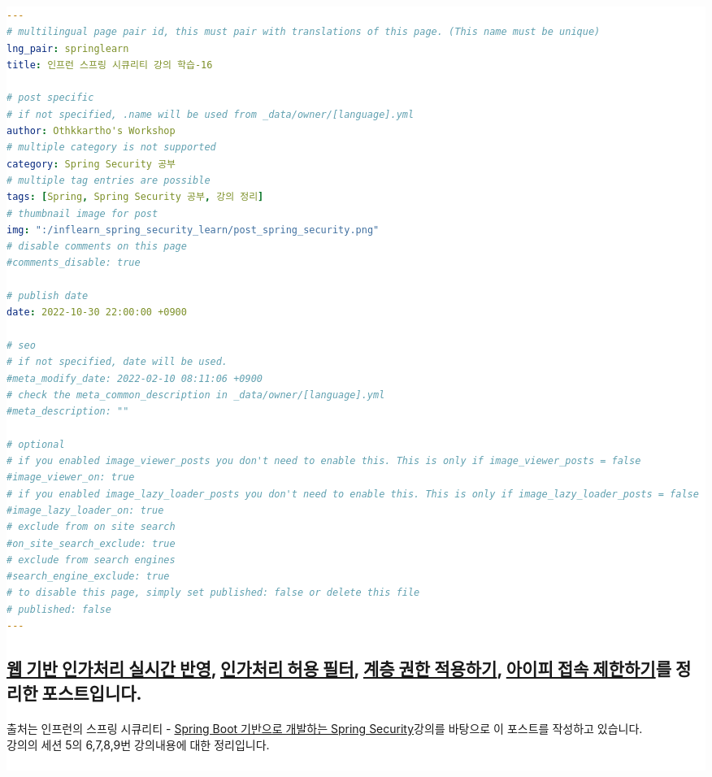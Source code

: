 ```yaml
---
# multilingual page pair id, this must pair with translations of this page. (This name must be unique)
lng_pair: springlearn
title: 인프런 스프링 시큐리티 강의 학습-16

# post specific
# if not specified, .name will be used from _data/owner/[language].yml
author: Othkkartho's Workshop
# multiple category is not supported
category: Spring Security 공부
# multiple tag entries are possible
tags: [Spring, Spring Security 공부, 강의 정리]
# thumbnail image for post
img: ":/inflearn_spring_security_learn/post_spring_security.png"
# disable comments on this page
#comments_disable: true

# publish date
date: 2022-10-30 22:00:00 +0900

# seo
# if not specified, date will be used.
#meta_modify_date: 2022-02-10 08:11:06 +0900
# check the meta_common_description in _data/owner/[language].yml
#meta_description: ""

# optional
# if you enabled image_viewer_posts you don't need to enable this. This is only if image_viewer_posts = false
#image_viewer_on: true
# if you enabled image_lazy_loader_posts you don't need to enable this. This is only if image_lazy_loader_posts = false
#image_lazy_loader_on: true
# exclude from on site search
#on_site_search_exclude: true
# exclude from search engines
#search_engine_exclude: true
# to disable this page, simply set published: false or delete this file
# published: false
---
```




[웹 기반 인가처리 실시간 반영](#웹-기반-인가처리-실시간-반영), [인가처리 허용 필터](#인가처리-허용-필터---permitallfilter), [계층 권한 적용하기](#계층-권한-적용하기---rolehierachy), [아이피 접속 제한하기](#아이피-접속-제한하기---customipaddressvoter)를 정리한 포스트입니다.
--------------------------------------

출처는 인프런의 스프링 시큐리티 - [Spring Boot 기반으로 개발하는 Spring Security](https://www.inflearn.com/course/%EC%BD%94%EC%96%B4-%EC%8A%A4%ED%94%84%EB%A7%81-%EC%8B%9C%ED%81%90%EB%A6%AC%ED%8B%B0)강의를 바탕으로 이 포스트를 작성하고 있습니다.<br>
강의의 세션 5의 6,7,8,9번 강의내용에 대한 정리입니다.<br><br>
